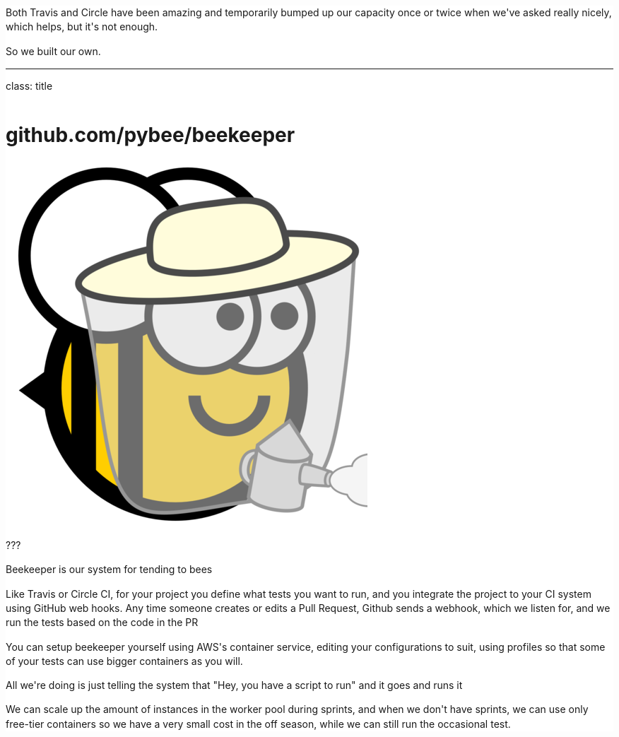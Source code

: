 Both Travis and Circle have been amazing and temporarily bumped up our capacity once or twice when we've asked really nicely, which helps, but it's not enough. 

So we built our own. 

---

class: title
# github.com/pybee/beekeeper

![](images/beekeeper-logo.png)

???

Beekeeper is our system for tending to bees

Like Travis or Circle CI, for your project you define what tests you want to run, and you integrate the project to your CI system using GitHub web hooks. Any time someone creates or edits a Pull Request, Github sends a webhook, which we listen for, and we run the tests based on the code in the PR

You can setup beekeeper yourself using AWS's container service, editing your configurations to suit, using profiles so that some of your tests can use bigger containers as you will. 

All we're doing is just telling the system that "Hey, you have a script to run" and it goes and runs it

We can scale up the amount of instances in the worker pool during sprints, and when we don't have sprints, we can use only free-tier containers so we have a very small cost in the off season, while we can still run the occasional test. 
